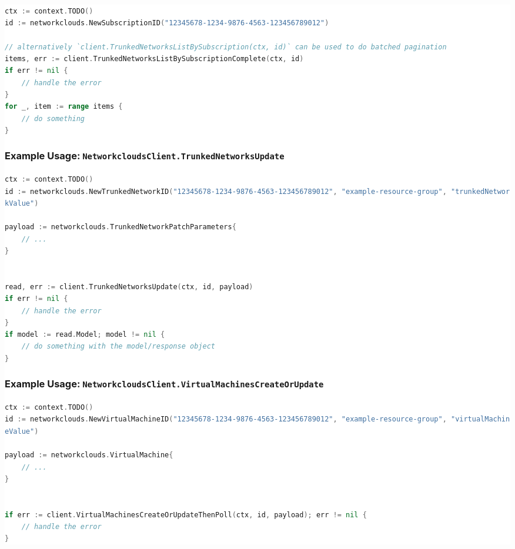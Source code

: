 ```go
ctx := context.TODO()
id := networkclouds.NewSubscriptionID("12345678-1234-9876-4563-123456789012")

// alternatively `client.TrunkedNetworksListBySubscription(ctx, id)` can be used to do batched pagination
items, err := client.TrunkedNetworksListBySubscriptionComplete(ctx, id)
if err != nil {
	// handle the error
}
for _, item := range items {
	// do something
}
```


### Example Usage: `NetworkcloudsClient.TrunkedNetworksUpdate`

```go
ctx := context.TODO()
id := networkclouds.NewTrunkedNetworkID("12345678-1234-9876-4563-123456789012", "example-resource-group", "trunkedNetworkValue")

payload := networkclouds.TrunkedNetworkPatchParameters{
	// ...
}


read, err := client.TrunkedNetworksUpdate(ctx, id, payload)
if err != nil {
	// handle the error
}
if model := read.Model; model != nil {
	// do something with the model/response object
}
```


### Example Usage: `NetworkcloudsClient.VirtualMachinesCreateOrUpdate`

```go
ctx := context.TODO()
id := networkclouds.NewVirtualMachineID("12345678-1234-9876-4563-123456789012", "example-resource-group", "virtualMachineValue")

payload := networkclouds.VirtualMachine{
	// ...
}


if err := client.VirtualMachinesCreateOrUpdateThenPoll(ctx, id, payload); err != nil {
	// handle the error
}
```
